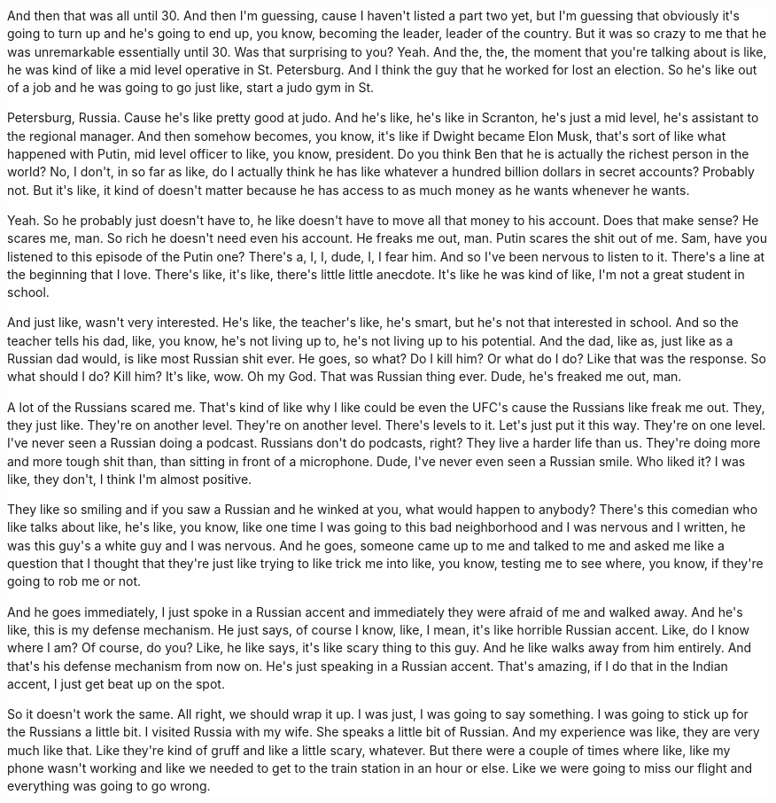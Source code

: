 And then that was all until 30. And then I'm guessing, cause I haven't listed a part two yet, but I'm guessing that obviously it's going to turn up and he's going to end up, you know, becoming the leader, leader of the country. But it was so crazy to me that he was unremarkable essentially until 30. Was that surprising to you? Yeah. And the, the, the moment that you're talking about is like, he was kind of like a mid level operative in St. Petersburg. And I think the guy that he worked for lost an election. So he's like out of a job and he was going to go just like, start a judo gym in St.

Petersburg, Russia. Cause he's like pretty good at judo. And he's like, he's like in Scranton, he's just a mid level, he's assistant to the regional manager. And then somehow becomes, you know, it's like if Dwight became Elon Musk, that's sort of like what happened with Putin, mid level officer to like, you know, president. Do you think Ben that he is actually the richest person in the world? No, I don't, in so far as like, do I actually think he has like whatever a hundred billion dollars in secret accounts? Probably not. But it's like, it kind of doesn't matter because he has access to as much money as he wants whenever he wants.

Yeah. So he probably just doesn't have to, he like doesn't have to move all that money to his account. Does that make sense? He scares me, man. So rich he doesn't need even his account. He freaks me out, man. Putin scares the shit out of me. Sam, have you listened to this episode of the Putin one? There's a, I, I, dude, I, I fear him. And so I've been nervous to listen to it. There's a line at the beginning that I love. There's like, it's like, there's little little anecdote. It's like he was kind of like, I'm not a great student in school.

And just like, wasn't very interested. He's like, the teacher's like, he's smart, but he's not that interested in school. And so the teacher tells his dad, like, you know, he's not living up to, he's not living up to his potential. And the dad, like as, just like as a Russian dad would, is like most Russian shit ever. He goes, so what? Do I kill him? Or what do I do? Like that was the response. So what should I do? Kill him? It's like, wow. Oh my God. That was Russian thing ever. Dude, he's freaked me out, man.

A lot of the Russians scared me. That's kind of like why I like could be even the UFC's cause the Russians like freak me out. They, they just like. They're on another level. They're on another level. There's levels to it. Let's just put it this way. They're on one level. I've never seen a Russian doing a podcast. Russians don't do podcasts, right? They live a harder life than us. They're doing more and more tough shit than, than sitting in front of a microphone. Dude, I've never even seen a Russian smile. Who liked it? I was like, they don't, I think I'm almost positive.

They like so smiling and if you saw a Russian and he winked at you, what would happen to anybody? There's this comedian who like talks about like, he's like, you know, like one time I was going to this bad neighborhood and I was nervous and I written, he was this guy's a white guy and I was nervous. And he goes, someone came up to me and talked to me and asked me like a question that I thought that they're just like trying to like trick me into like, you know, testing me to see where, you know, if they're going to rob me or not.

And he goes immediately, I just spoke in a Russian accent and immediately they were afraid of me and walked away. And he's like, this is my defense mechanism. He just says, of course I know, like, I mean, it's like horrible Russian accent. Like, do I know where I am? Of course, do you? Like, he like says, it's like scary thing to this guy. And he like walks away from him entirely. And that's his defense mechanism from now on. He's just speaking in a Russian accent. That's amazing, if I do that in the Indian accent, I just get beat up on the spot.

So it doesn't work the same. All right, we should wrap it up. I was just, I was going to say something. I was going to stick up for the Russians a little bit. I visited Russia with my wife. She speaks a little bit of Russian. And my experience was like, they are very much like that. Like they're kind of gruff and like a little scary, whatever. But there were a couple of times where like, like my phone wasn't working and like we needed to get to the train station in an hour or else. Like we were going to miss our flight and everything was going to go wrong.
